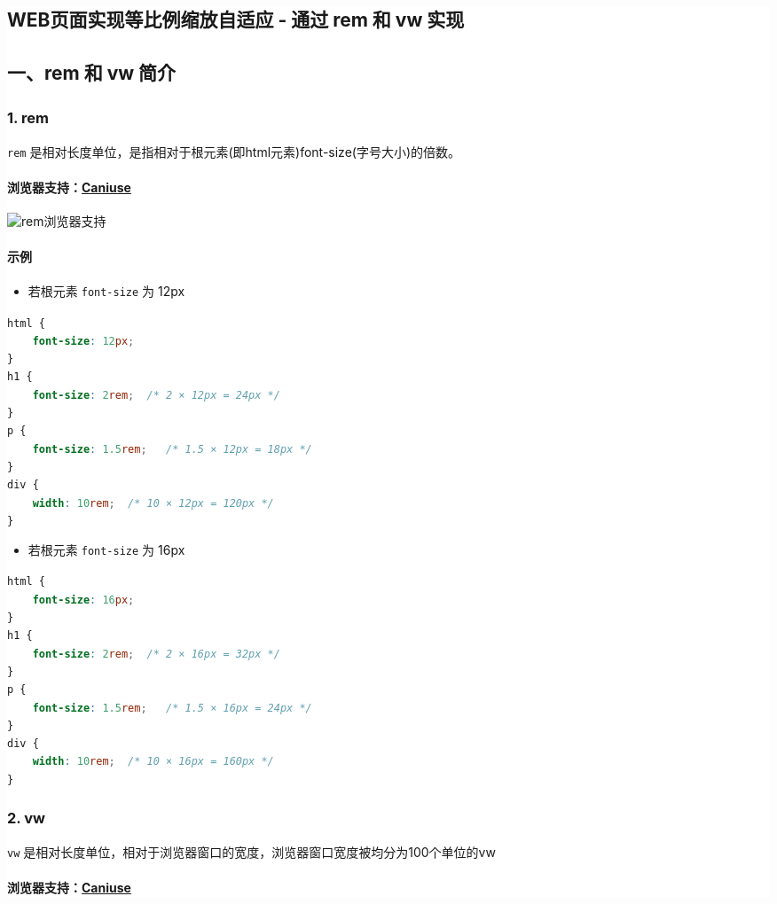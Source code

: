 WEB页面实现等比例缩放自适应 - 通过 rem 和 vw 实现
---

## 一、rem 和 vw 简介

### 1. rem

`rem` 是相对长度单位，是指相对于根元素(即html元素)font-size(字号大小)的倍数。

#### **浏览器支持：[Caniuse](https://caniuse.com/#search=rem)**

![rem浏览器支持](http://md.ws1031.cn/xsj/2019_5_21_rem浏览器支持.jpg)

#### **示例**

* 若根元素 `font-size` 为 12px
```css
html {
	font-size: 12px;
}
h1 { 
	font-size: 2rem;  /* 2 × 12px = 24px */
} 
p {
	font-size: 1.5rem;   /* 1.5 × 12px = 18px */
}
div {
	width: 10rem;  /* 10 × 12px = 120px */
} 
```

* 若根元素 `font-size` 为 16px
```css
html {
	font-size: 16px;
}
h1 { 
	font-size: 2rem;  /* 2 × 16px = 32px */
} 
p {
	font-size: 1.5rem;   /* 1.5 × 16px = 24px */
}
div {
	width: 10rem;  /* 10 × 16px = 160px */
} 
```

### 2. vw

`vw` 是相对长度单位，相对于浏览器窗口的宽度，浏览器窗口宽度被均分为100个单位的vw

#### **浏览器支持：[Caniuse](https://caniuse.com/#search=vw)**
